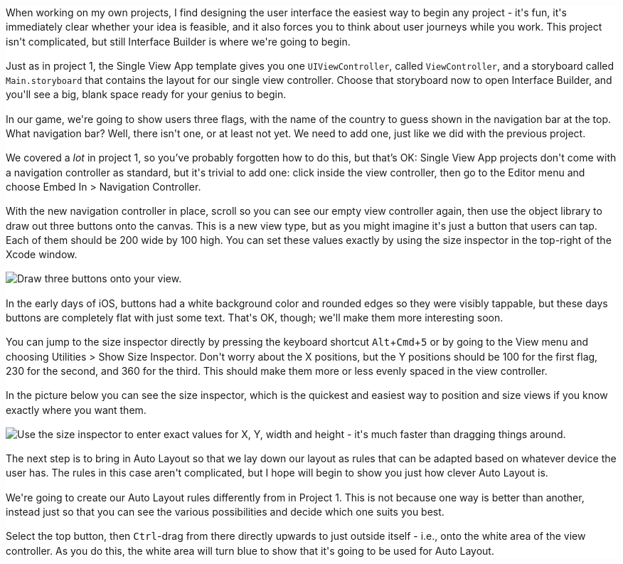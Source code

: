 <VidStack src="youtube/qHPqGWzs17E" />

When working on my own projects, I find designing the user interface the easiest way to begin any project - it's fun, it's immediately clear whether your idea is feasible, and it also forces you to think about user journeys while you work. This project isn't complicated, but still Interface Builder is where we're going to begin.

Just as in project 1, the Single View App template gives you one `UIViewController`, called `ViewController`, and a storyboard called <FontIcon icon="iconfont icon-xcode"/>`Main.storyboard` that contains the layout for our single view controller. Choose that storyboard now to open Interface Builder, and you'll see a big, blank space ready for your genius to begin.

In our game, we're going to show users three flags, with the name of the country to guess shown in the navigation bar at the top. What navigation bar? Well, there isn't one, or at least not yet. We need to add one, just like we did with the previous project.

We covered a *lot* in project 1, so you’ve probably forgotten how to do this, but that’s OK: Single View App projects don't come with a navigation controller as standard, but it's trivial to add one: click inside the view controller, then go to the Editor menu and choose Embed In > Navigation Controller.

With the new navigation controller in place, scroll so you can see our empty view controller again, then use the object library to draw out three buttons onto the canvas. This is a new view type, but as you might imagine it's just a button that users can tap. Each of them should be 200 wide by 100 high. You can set these values exactly by using the size inspector in the top-right of the Xcode window.

![Draw three buttons onto your view.](https://hackingwithswift.com/img/books/hws/2-4@2x.png)

In the early days of iOS, buttons had a white background color and rounded edges so they were visibly tappable, but these days buttons are completely flat with just some text. That's OK, though; we'll make them more interesting soon.

You can jump to the size inspector directly by pressing the keyboard shortcut <kbd>Alt</kbd>+<kbd>Cmd</kbd>+<kbd>5</kbd> or by going to the View menu and choosing Utilities > Show Size Inspector. Don't worry about the X positions, but the Y positions should be 100 for the first flag, 230 for the second, and 360 for the third. This should make them more or less evenly spaced in the view controller.

In the picture below you can see the size inspector, which is the quickest and easiest way to position and size views if you know exactly where you want them.

![Use the size inspector to enter exact values for X, Y, width and height - it's much faster than dragging things around.](https://hackingwithswift.com/img/books/hws/2-1@2x.png)

The next step is to bring in Auto Layout so that we lay down our layout as rules that can be adapted based on whatever device the user has. The rules in this case aren't complicated, but I hope will begin to show you just how clever Auto Layout is.

We're going to create our Auto Layout rules differently from in Project 1. This is not because one way is better than another, instead just so that you can see the various possibilities and decide which one suits you best.

Select the top button, then <kbd>Ctrl</kbd>-drag from there directly upwards to just outside itself - i.e., onto the white area of the view controller. As you do this, the white area will turn blue to show that it's going to be used for Auto Layout.
